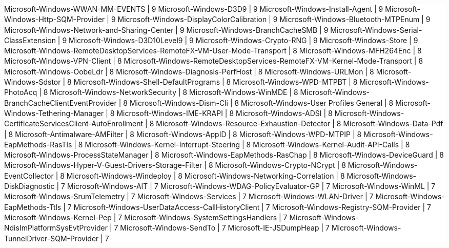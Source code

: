 Microsoft-Windows-WWAN-MM-EVENTS                                            |  9
Microsoft-Windows-D3D9                                                      |  9
Microsoft-Windows-Install-Agent                                             |  9
Microsoft-Windows-Http-SQM-Provider                                         |  9
Microsoft-Windows-DisplayColorCalibration                                   |  9
Microsoft-Windows-Bluetooth-MTPEnum                                         |  9
Microsoft-Windows-Network-and-Sharing-Center                                |  9
Microsoft-Windows-BranchCacheSMB                                            |  9
Microsoft-Windows-Serial-ClassExtension                                     |  9
Microsoft-Windows-D3D10Level9                                               |  9
Microsoft-Windows-Crypto-RNG                                                |  9
Microsoft-Windows-Store                                                     |  9
Microsoft-Windows-RemoteDesktopServices-RemoteFX-VM-User-Mode-Transport     |  8
Microsoft-Windows-MFH264Enc                                                 |  8
Microsoft-Windows-VPN-Client                                                |  8
Microsoft-Windows-RemoteDesktopServices-RemoteFX-VM-Kernel-Mode-Transport   |  8
Microsoft-Windows-OobeLdr                                                   |  8
Microsoft-Windows-Diagnosis-PerfHost                                        |  8
Microsoft-Windows-URLMon                                                    |  8
Microsoft-Windows-Sdstor                                                    |  8
Microsoft-Windows-Shell-DefaultPrograms                                     |  8
Microsoft-Windows-WPD-MTPBT                                                 |  8
Microsoft-Windows-PhotoAcq                                                  |  8
Microsoft-Windows-NetworkSecurity                                           |  8
Microsoft-Windows-WinMDE                                                    |  8
Microsoft-Windows-BranchCacheClientEventProvider                            |  8
Microsoft-Windows-Dism-Cli                                                  |  8
Microsoft-Windows-User Profiles General                                     |  8
Microsoft-Windows-Tethering-Manager                                         |  8
Microsoft-Windows-IME-KRAPI                                                 |  8
Microsoft-Windows-ADSI                                                      |  8
Microsoft-Windows-CertificateServicesClient-AutoEnrollment                  |  8
Microsoft-Windows-Resource-Exhaustion-Detector                              |  8
Microsoft-Windows-Data-Pdf                                                  |  8
Microsoft-Antimalware-AMFilter                                              |  8
Microsoft-Windows-AppID                                                     |  8
Microsoft-Windows-WPD-MTPIP                                                 |  8
Microsoft-Windows-EapMethods-RasTls                                         |  8
Microsoft-Windows-Kernel-Interrupt-Steering                                 |  8
Microsoft-Windows-Kernel-Audit-API-Calls                                    |  8
Microsoft-Windows-ProcessStateManager                                       |  8
Microsoft-Windows-EapMethods-RasChap                                        |  8
Microsoft-Windows-DeviceGuard                                               |  8
Microsoft-Windows-Hyper-V-Guest-Drivers-Storage-Filter                      |  8
Microsoft-Windows-Crypto-NCrypt                                             |  8
Microsoft-Windows-EventCollector                                            |  8
Microsoft-Windows-Windeploy                                                 |  8
Microsoft-Windows-Networking-Correlation                                    |  8
Microsoft-Windows-DiskDiagnostic                                            |  7
Microsoft-Windows-AIT                                                       |  7
Microsoft-Windows-WDAG-PolicyEvaluator-GP                                   |  7
Microsoft-Windows-WinML                                                     |  7
Microsoft-Windows-SrumTelemetry                                             |  7
Microsoft-Windows-Services                                                  |  7
Microsoft-Windows-WLAN-Driver                                               |  7
Microsoft-Windows-EapMethods-Ttls                                           |  7
Microsoft-Windows-UserDataAccess-CallHistoryClient                          |  7
Microsoft-Windows-Registry-SQM-Provider                                     |  7
Microsoft-Windows-Kernel-Pep                                                |  7
Microsoft-Windows-SystemSettingsHandlers                                    |  7
Microsoft-Windows-NdisImPlatformSysEvtProvider                              |  7
Microsoft-Windows-SendTo                                                    |  7
Microsoft-IE-JSDumpHeap                                                     |  7
Microsoft-Windows-TunnelDriver-SQM-Provider                                 |  7